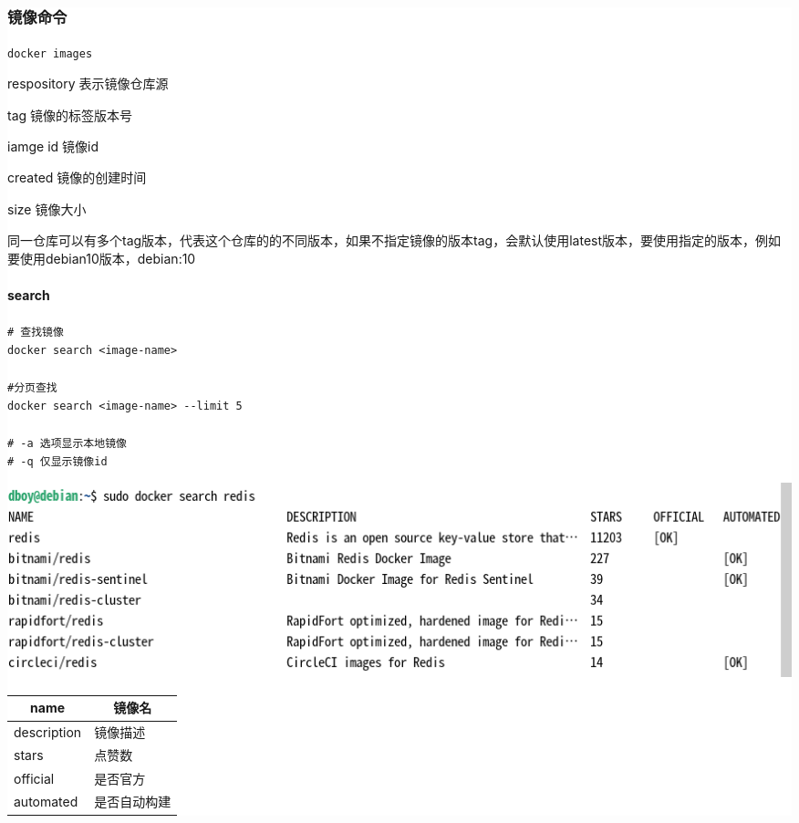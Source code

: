 

### 镜像命令

```shell
docker images 
```

respository 表示镜像仓库源

tag 镜像的标签版本号

iamge id 镜像id

created 镜像的创建时间

size 镜像大小

同一仓库可以有多个tag版本，代表这个仓库的的不同版本，如果不指定镜像的版本tag，会默认使用latest版本，要使用指定的版本，例如要使用debian10版本，debian:10 

#### search

```shell
# 查找镜像
docker search <image-name>

#分页查找
docker search <image-name> --limit 5

# -a 选项显示本地镜像
# -q 仅显示镜像id
```

<img src="docker入门.assets/image-20220808215759865.png" alt="image-20220808215759865" style="zoom:100%;" />

| name        | 镜像名       |
| -------------|--------------|
| description | 镜像描述     |
| stars       | 点赞数       |
| official    | 是否官方     |
| automated   | 是否自动构建 |

